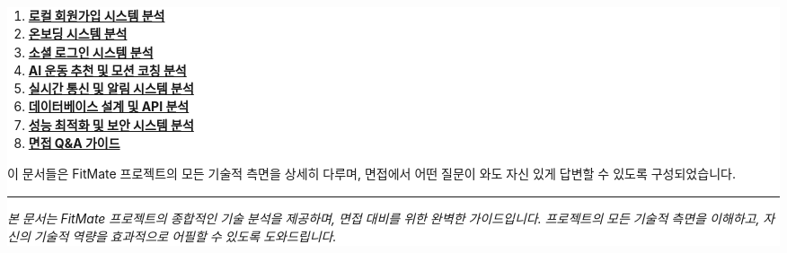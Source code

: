 1. **[로컬 회원가입 시스템 분석](./local_signup_analysis.md)**
2. **[온보딩 시스템 분석](./onboarding_system_analysis.md)**
3. **[소셜 로그인 시스템 분석](./social_login_analysis.md)**
4. **[AI 운동 추천 및 모션 코칭 분석](./ai_motion_coaching_analysis.md)**
5. **[실시간 통신 및 알림 시스템 분석](./realtime_communication_analysis.md)**
6. **[데이터베이스 설계 및 API 분석](./database_api_analysis.md)**
7. **[성능 최적화 및 보안 시스템 분석](./performance_security_analysis.md)**
8. **[면접 Q&A 가이드](./interview_qa_guide.md)**

이 문서들은 FitMate 프로젝트의 모든 기술적 측면을 상세히 다루며, 면접에서 어떤 질문이 와도 자신 있게 답변할 수 있도록 구성되었습니다.

---

*본 문서는 FitMate 프로젝트의 종합적인 기술 분석을 제공하며, 면접 대비를 위한 완벽한 가이드입니다. 
프로젝트의 모든 기술적 측면을 이해하고, 자신의 기술적 역량을 효과적으로 어필할 수 있도록 도와드립니다.*
